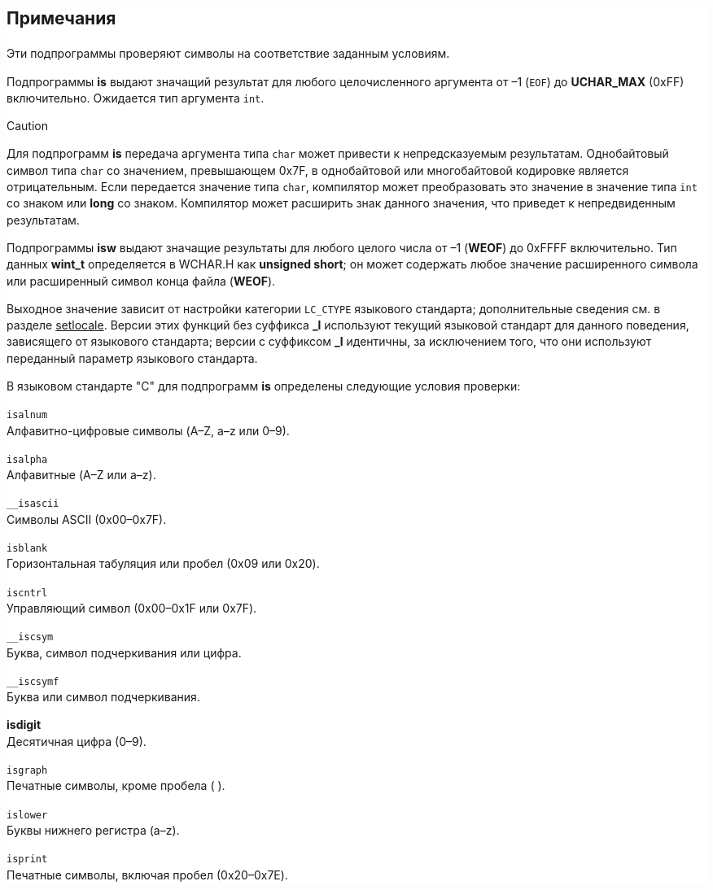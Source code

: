 ## <a name="remarks"></a>Примечания  
 Эти подпрограммы проверяют символы на соответствие заданным условиям.  
  
 Подпрограммы **is** выдают значащий результат для любого целочисленного аргумента от –1 (`EOF`) до **UCHAR_MAX** (0xFF) включительно. Ожидается тип аргумента `int`.  
  
> [!CAUTION]
>  Для подпрограмм **is** передача аргумента типа `char` может привести к непредсказуемым результатам. Однобайтовый символ типа `char` со значением, превышающем 0x7F, в однобайтовой или многобайтовой кодировке является отрицательным. Если передается значение типа `char`, компилятор может преобразовать это значение в значение типа `int` со знаком или **long** со знаком. Компилятор может расширить знак данного значения, что приведет к непредвиденным результатам.  
  
 Подпрограммы **isw** выдают значащие результаты для любого целого числа от –1 (**WEOF**) до 0xFFFF включительно. Тип данных **wint_t** определяется в WCHAR.H как **unsigned short**; он может содержать любое значение расширенного символа или расширенный символ конца файла (**WEOF**).  
  
 Выходное значение зависит от настройки категории `LC_CTYPE` языкового стандарта; дополнительные сведения см. в разделе [setlocale](../c-runtime-library/reference/setlocale-wsetlocale.md). Версии этих функций без суффикса **_l** используют текущий языковой стандарт для данного поведения, зависящего от языкового стандарта; версии с суффиксом **_l** идентичны, за исключением того, что они используют переданный параметр языкового стандарта.  
  
 В языковом стандарте "C" для подпрограмм **is** определены следующие условия проверки:  
  
 `isalnum`  
 Алфавитно-цифровые символы (A–Z, a–z или 0–9).  
  
 `isalpha`  
 Алфавитные (A–Z или a–z).  
  
 `__isascii`  
 Символы ASCII (0x00–0x7F).  
  
 `isblank`  
 Горизонтальная табуляция или пробел (0x09 или 0x20).  
  
 `iscntrl`  
 Управляющий символ (0x00–0x1F или 0x7F).  
  
 `__iscsym`  
 Буква, символ подчеркивания или цифра.  
  
 `__iscsymf`  
 Буква или символ подчеркивания.  
  
 **isdigit**  
 Десятичная цифра (0–9).  
  
 `isgraph`  
 Печатные символы, кроме пробела ( ).  
  
 `islower`  
 Буквы нижнего регистра (a–z).  
  
 `isprint`  
 Печатные символы, включая пробел (0x20–0x7E).  
  